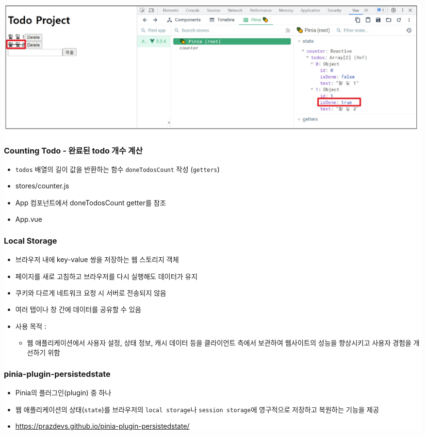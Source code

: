 ![todo 수정 결과 확인](images/11_12_15.PNG)

### Counting Todo - 완료된 todo 개수 계산

- `todos` 배열의 길이 값을 반환하는 함수 `doneTodosCount` 작성 (`getters`)

- stores/counter.js

```javascript

```

- App 컴포넌트에서 doneTodosCount getter를 참조

- App.vue

```v

```

```v

```

### Local Storage

- 브라우저 내에 key-value 쌍을 저장하는 웹 스토리지 객체

- 페이지를 새로 고침하고 브라우저를 다시 실행해도 데이터가 유지

- 쿠키와 다르게 네트워크 요청 시 서버로 전송되지 않음

- 여러 탭이나 창 간에 데이터를 공유할 수 있음

- 사용 목적 : 
  
  - 웹 애플리케이션에서 사용자 설정, 상태 정보, 캐시 데이터 등을 클라이언트 측에서 보관하여 웹사이트의 성능을 향상시키고 사용자 경험을 개선하기 위함

### pinia-plugin-persistedstate

- Pinia의 플러그인(plugin) 중 하나

- 웹 애플리케이션의 상태(`state`)를 브라우저의 `local storage`나 `session storage`에 영구적으로 저장하고 복원하는 기능을 제공

- https://prazdevs.github.io/pinia-plugin-persistedstate/
